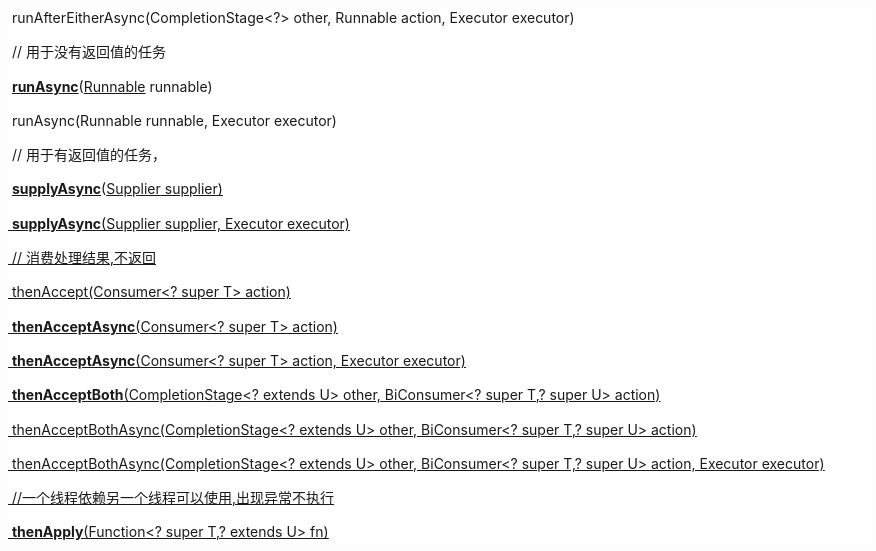 ​	runAfterEitherAsync(CompletionStage<?> other, Runnable action, Executor executor)



​	// 用于没有返回值的任务

​	**[runAsync](https://docs.oracle.com/javase/8/docs/api/java/util/concurrent/CompletableFuture.html#runAsync-java.lang.Runnable-)**([Runnable](https://docs.oracle.com/javase/8/docs/api/java/lang/Runnable.html) runnable)

​	runAsync(Runnable runnable, Executor executor)

​	// 用于有返回值的任务，

​	**[supplyAsync](https://docs.oracle.com/javase/8/docs/api/java/util/concurrent/CompletableFuture.html#supplyAsync-java.util.function.Supplier-)**([Supplier](https://docs.oracle.com/javase/8/docs/api/java/util/function/Supplier.html)<U> supplier)

​	**[supplyAsync](https://docs.oracle.com/javase/8/docs/api/java/util/concurrent/CompletableFuture.html#supplyAsync-java.util.function.Supplier-java.util.concurrent.Executor-)**([Supplier](https://docs.oracle.com/javase/8/docs/api/java/util/function/Supplier.html)<U> supplier, [Executor](https://docs.oracle.com/javase/8/docs/api/java/util/concurrent/Executor.html) executor)



​	// 消费处理结果,不返回

​	thenAccept(Consumer<? super T> action)

​	**[thenAcceptAsync](https://docs.oracle.com/javase/8/docs/api/java/util/concurrent/CompletableFuture.html#thenAcceptAsync-java.util.function.Consumer-)**([Consumer](https://docs.oracle.com/javase/8/docs/api/java/util/function/Consumer.html)<? super [T](https://docs.oracle.com/javase/8/docs/api/java/util/concurrent/CompletableFuture.html)> action)

​	**[thenAcceptAsync](https://docs.oracle.com/javase/8/docs/api/java/util/concurrent/CompletableFuture.html#thenAcceptAsync-java.util.function.Consumer-java.util.concurrent.Executor-)**([Consumer](https://docs.oracle.com/javase/8/docs/api/java/util/function/Consumer.html)<? super [T](https://docs.oracle.com/javase/8/docs/api/java/util/concurrent/CompletableFuture.html)> action, [Executor](https://docs.oracle.com/javase/8/docs/api/java/util/concurrent/Executor.html) executor)

​	**[thenAcceptBoth](https://docs.oracle.com/javase/8/docs/api/java/util/concurrent/CompletableFuture.html#thenAcceptBoth-java.util.concurrent.CompletionStage-java.util.function.BiConsumer-)**([CompletionStage](https://docs.oracle.com/javase/8/docs/api/java/util/concurrent/CompletionStage.html)<? extends U> other, [BiConsumer](https://docs.oracle.com/javase/8/docs/api/java/util/function/BiConsumer.html)<? super [T](https://docs.oracle.com/javase/8/docs/api/java/util/concurrent/CompletableFuture.html),? super U> action)

​	thenAcceptBothAsync(CompletionStage<? extends U> other, BiConsumer<? super T,? super U> action)

​	thenAcceptBothAsync(CompletionStage<? extends U> other, BiConsumer<? super T,? super U> action, Executor executor)



​	//一个线程依赖另一个线程可以使用,出现异常不执行

​	**[thenApply](https://docs.oracle.com/javase/8/docs/api/java/util/concurrent/CompletableFuture.html#thenApply-java.util.function.Function-)**([Function](https://docs.oracle.com/javase/8/docs/api/java/util/function/Function.html)<? super [T](https://docs.oracle.com/javase/8/docs/api/java/util/concurrent/CompletableFuture.html),? extends U> fn)
